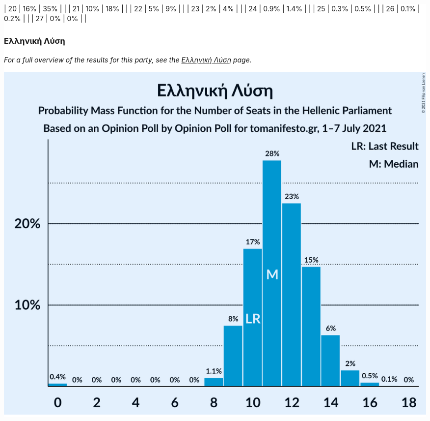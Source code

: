 | 20 | 16% | 35% |  |
| 21 | 10% | 18% |  |
| 22 | 5% | 9% |  |
| 23 | 2% | 4% |  |
| 24 | 0.9% | 1.4% |  |
| 25 | 0.3% | 0.5% |  |
| 26 | 0.1% | 0.2% |  |
| 27 | 0% | 0% |  |

### Ελληνική Λύση

*For a full overview of the results for this party, see the [Ελληνική Λύση](party-ελληνικήλύση.html) page.*

![Graph with seats probability mass function not yet produced](2021-07-07-OpinionPoll-seats-pmf-ελληνικήλύση.png "Seats Probability Mass Function")
